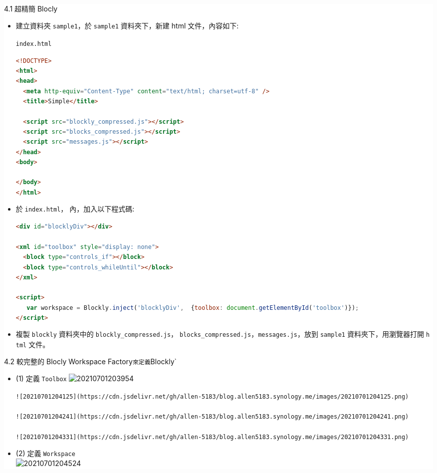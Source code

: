    4.1 超精簡 Blocly
    
   - 建立資料夾 `sample1`，於 `sample1` 資料夾下，新建 html 文件，內容如下:

     `index.html`

     ```html
     <!DOCTYPE>
     <html>
     <head>
       <meta http-equiv="Content-Type" content="text/html; charset=utf-8" />
       <title>Simple</title>
 
       <script src="blockly_compressed.js"></script>
       <script src="blocks_compressed.js"></script>
       <script src="messages.js"></script>
     </head>
     <body>

     </body>
     </html>
     ```

   - 於 `index.html`，<body> 內，加入以下程式碼:
     
     ```html
     <div id="blocklyDiv"></div>
     
     <xml id="toolbox" style="display: none">
       <block type="controls_if"></block>
       <block type="controls_whileUntil"></block>
     </xml>

     <script>
        var workspace = Blockly.inject('blocklyDiv',  {toolbox: document.getElementById('toolbox')});
     </script>
     ```

   - 複製 `blockly` 資料夾中的 `blockly_compressed.js`，
     `blocks_compressed.js`，`messages.js`，放到 `sample1` 資料夾下，用瀏覽器打開 `html` 文件。


   4.2 較完整的 Blocly
       Workspace Factory` 來定義 `Blockly` 
   - (1) 定義 `Toolbox`
         ![20210701203954](https://cdn.jsdelivr.net/gh/allen-5183/blog.allen5183.synology.me/images/20210701203954.png)

         ![20210701204125](https://cdn.jsdelivr.net/gh/allen-5183/blog.allen5183.synology.me/images/20210701204125.png)

         ![20210701204241](https://cdn.jsdelivr.net/gh/allen-5183/blog.allen5183.synology.me/images/20210701204241.png)

         ![20210701204331](https://cdn.jsdelivr.net/gh/allen-5183/blog.allen5183.synology.me/images/20210701204331.png)

   - (2) 定義 `Workspace`  
         ![20210701204524](https://cdn.jsdelivr.net/gh/allen-5183/blog.allen5183.synology.me/images/20210701204524.png)      
